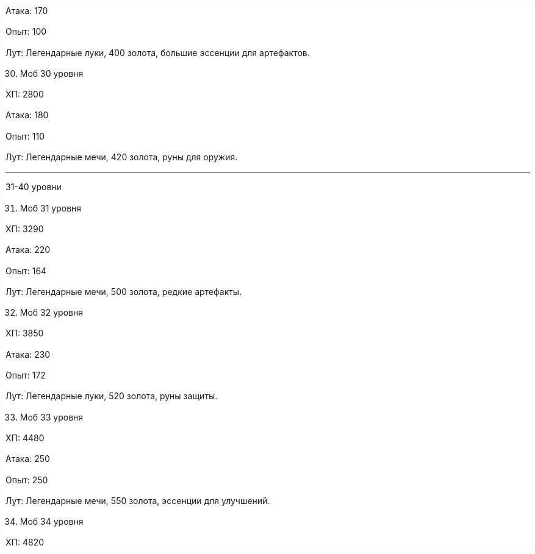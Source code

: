 Атака: 170

Опыт: 100

Лут: Легендарные луки, 400 золота, большие эссенции для артефактов.


30. Моб 30 уровня



ХП: 2800

Атака: 180

Опыт: 110

Лут: Легендарные мечи, 420 золота, руны для оружия.



---

31-40 уровни

31. Моб 31 уровня



ХП: 3290

Атака: 220

Опыт: 164

Лут: Легендарные мечи, 500 золота, редкие артефакты.


32. Моб 32 уровня



ХП: 3850

Атака: 230

Опыт: 172

Лут: Легендарные луки, 520 золота, руны защиты.


33. Моб 33 уровня



ХП: 4480

Атака: 250

Опыт: 250

Лут: Легендарные мечи, 550 золота, эссенции для улучшений.


34. Моб 34 уровня



ХП: 4820
